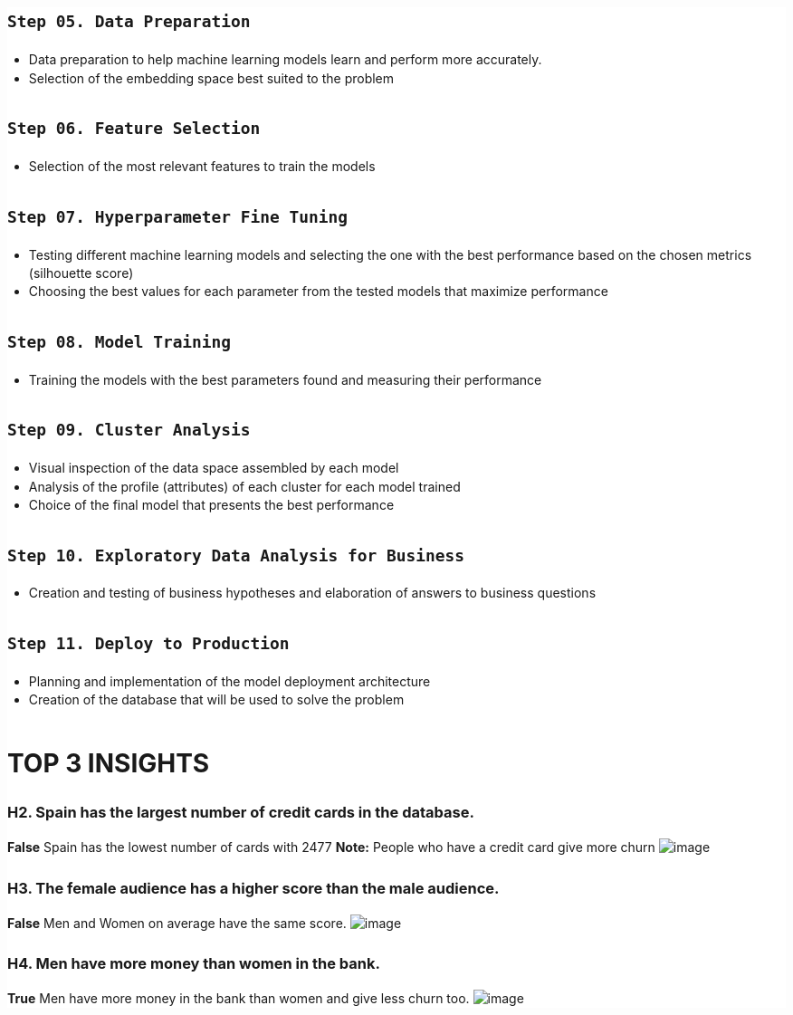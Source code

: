 ## `Step 05. Data Preparation`
* Data preparation to help machine learning models learn and perform more accurately.
* Selection of the embedding space best suited to the problem

## `Step 06. Feature Selection`
* Selection of the most relevant features to train the models

## `Step 07. Hyperparameter Fine Tuning`
* Testing different machine learning models and selecting the one with the best performance based on the chosen metrics (silhouette score)
* Choosing the best values for each parameter from the tested models that maximize performance

## `Step 08. Model Training`
* Training the models with the best parameters found and measuring their performance

## `Step 09. Cluster Analysis`
* Visual inspection of the data space assembled by each model
* Analysis of the profile (attributes) of each cluster for each model trained
* Choice of the final model that presents the best performance

## `Step 10. Exploratory Data Analysis for Business`
* Creation and testing of business hypotheses and elaboration of answers to business questions

## `Step 11. Deploy to Production`
* Planning and implementation of the model deployment architecture
* Creation of the database that will be used to solve the problem


# **TOP 3 INSIGHTS**

### H2. Spain has the largest number of credit cards in the database.
**False** Spain has the lowest number of cards with 2477
**Note:** People who have a credit card give more churn
![image](https://user-images.githubusercontent.com/85264359/165285562-eae80212-9ff5-4304-947b-95f13d4f9494.png)

### H3. The female audience has a higher score than the male audience.
**False** Men and Women on average have the same score.
![image](https://user-images.githubusercontent.com/85264359/165285640-b8feed09-efc8-49ca-b044-f88441e1c942.png)

### H4. Men have more money than women in the bank.
**True** Men have more money in the bank than women and give less churn too.
![image](https://user-images.githubusercontent.com/85264359/165285705-ed34577c-455f-4c1a-a985-dd94da418b03.png)
